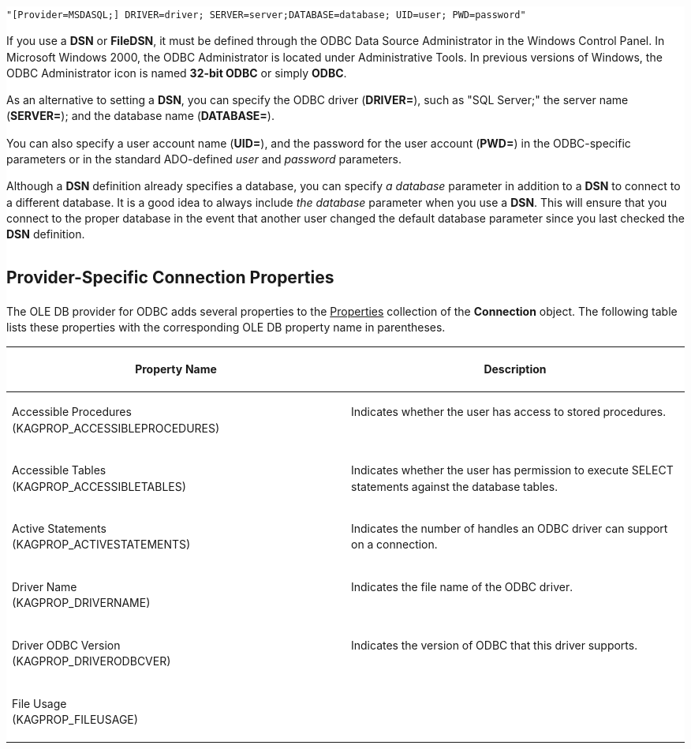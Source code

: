 `"[Provider=MSDASQL;] DRIVER=driver; SERVER=server;DATABASE=database; UID=user; PWD=password"`

If you use a **DSN** or **FileDSN**, it must be defined through the ODBC Data Source Administrator in the Windows Control Panel. In Microsoft Windows 2000, the ODBC Administrator is located under Administrative Tools. In previous versions of Windows, the ODBC Administrator icon is named **32-bit ODBC** or simply **ODBC**.

As an alternative to setting a **DSN**, you can specify the ODBC driver (**DRIVER=**), such as "SQL Server;" the server name (**SERVER=**); and the database name (**DATABASE=**).

You can also specify a user account name (**UID=**), and the password for the user account (**PWD=**) in the ODBC-specific parameters or in the standard ADO-defined *user* and *password* parameters.

Although a **DSN** definition already specifies a database, you can specify *a* *database* parameter in addition to a **DSN** to connect to a different database. It is a good idea to always include *the* *database* parameter when you use a **DSN**. This will ensure that you connect to the proper database in the event that another user changed the default database parameter since you last checked the **DSN** definition.

## Provider-Specific Connection Properties

The OLE DB provider for ODBC adds several properties to the [Properties](properties-collection-ado.md) collection of the **Connection** object. The following table lists these properties with the corresponding OLE DB property name in parentheses.

<table>
<colgroup>
<col style="width: 50%" />
<col style="width: 50%" />
</colgroup>
<thead>
<tr class="header">
<th><p>Property Name</p></th>
<th><p>Description</p></th>
</tr>
</thead>
<tbody>
<tr class="odd">
<td><p>Accessible Procedures<br />
(KAGPROP_ACCESSIBLEPROCEDURES)</p></td>
<td><p>Indicates whether the user has access to stored procedures.</p></td>
</tr>
<tr class="even">
<td><p>Accessible Tables<br />
(KAGPROP_ACCESSIBLETABLES)</p></td>
<td><p>Indicates whether the user has permission to execute SELECT statements against the database tables.</p></td>
</tr>
<tr class="odd">
<td><p>Active Statements<br />
(KAGPROP_ACTIVESTATEMENTS)</p></td>
<td><p>Indicates the number of handles an ODBC driver can support on a connection.</p></td>
</tr>
<tr class="even">
<td><p>Driver Name<br />
(KAGPROP_DRIVERNAME)</p></td>
<td><p>Indicates the file name of the ODBC driver.</p></td>
</tr>
<tr class="odd">
<td><p>Driver ODBC Version<br />
(KAGPROP_DRIVERODBCVER)</p></td>
<td><p>Indicates the version of ODBC that this driver supports.</p></td>
</tr>
<tr class="even">
<td><p>File Usage<br />
(KAGPROP_FILEUSAGE)</p></td>